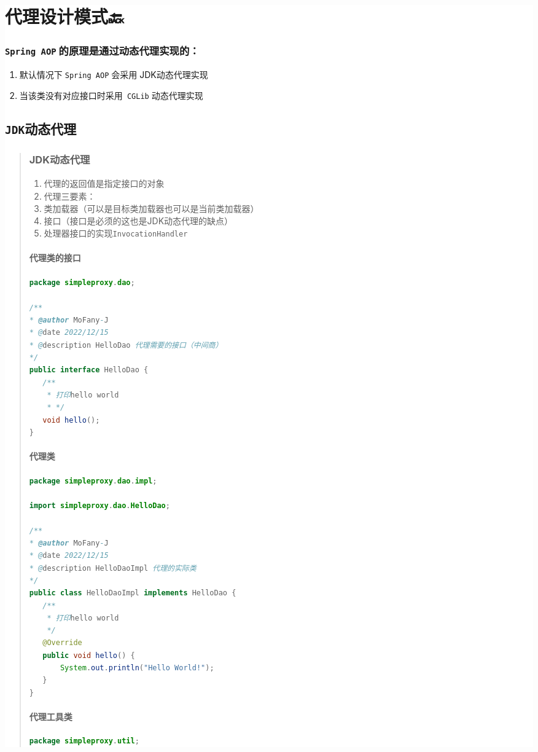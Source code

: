 # 代理设计模式:back:

###  `Spring AOP` 的原理是通过动态代理实现的：
1. 默认情况下 `Spring AOP` 会采用 JDK动态代理实现

2. 当该类没有对应接口时采用` CGLib` 动态代理实现

## `JDK`动态代理

>###     JDK动态代理
>
>1. 代理的返回值是指定接口的对象
>2. 代理三要素：
>   1. 类加载器（可以是目标类加载器也可以是当前类加载器）
>   2. 接口（接口是必须的这也是JDK动态代理的缺点）
>   3. 处理器接口的实现`InvocationHandler`
>
>#### 代理类的接口
>
>```java
>package simpleproxy.dao;
>
>/**
> * @author MoFany-J
> * @date 2022/12/15
> * @description HelloDao 代理需要的接口（中间商）
> */
>public interface HelloDao {
>    /**
>     * 打印hello world
>     * */
>    void hello();
>}
>```
>
>#### 代理类
>
>```java
>package simpleproxy.dao.impl;
>
>import simpleproxy.dao.HelloDao;
>
>/**
> * @author MoFany-J
> * @date 2022/12/15
> * @description HelloDaoImpl 代理的实际类
> */
>public class HelloDaoImpl implements HelloDao {
>    /**
>     * 打印hello world
>     */
>    @Override
>    public void hello() {
>        System.out.println("Hello World!");
>    }
>}
>```
>
>#### 代理工具类
>
>```java
>package simpleproxy.util;